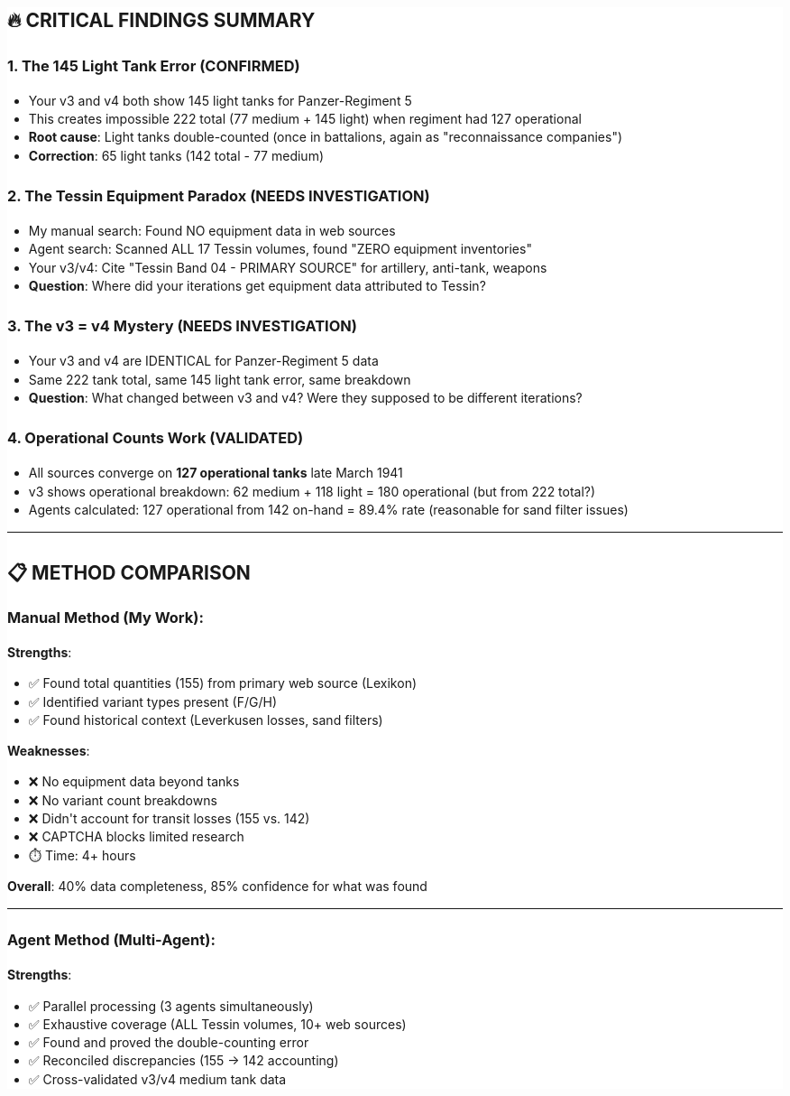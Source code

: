 
## 🔥 CRITICAL FINDINGS SUMMARY

### 1. **The 145 Light Tank Error** (CONFIRMED)
- Your v3 and v4 both show 145 light tanks for Panzer-Regiment 5
- This creates impossible 222 total (77 medium + 145 light) when regiment had 127 operational
- **Root cause**: Light tanks double-counted (once in battalions, again as "reconnaissance companies")
- **Correction**: 65 light tanks (142 total - 77 medium)

### 2. **The Tessin Equipment Paradox** (NEEDS INVESTIGATION)
- My manual search: Found NO equipment data in web sources
- Agent search: Scanned ALL 17 Tessin volumes, found "ZERO equipment inventories"
- Your v3/v4: Cite "Tessin Band 04 - PRIMARY SOURCE" for artillery, anti-tank, weapons
- **Question**: Where did your iterations get equipment data attributed to Tessin?

### 3. **The v3 = v4 Mystery** (NEEDS INVESTIGATION)
- Your v3 and v4 are IDENTICAL for Panzer-Regiment 5 data
- Same 222 tank total, same 145 light tank error, same breakdown
- **Question**: What changed between v3 and v4? Were they supposed to be different iterations?

### 4. **Operational Counts Work** (VALIDATED)
- All sources converge on **127 operational tanks** late March 1941
- v3 shows operational breakdown: 62 medium + 118 light = 180 operational (but from 222 total?)
- Agents calculated: 127 operational from 142 on-hand = 89.4% rate (reasonable for sand filter issues)

---

## 📋 METHOD COMPARISON

### Manual Method (My Work):
**Strengths**:
- ✅ Found total quantities (155) from primary web source (Lexikon)
- ✅ Identified variant types present (F/G/H)
- ✅ Found historical context (Leverkusen losses, sand filters)

**Weaknesses**:
- ❌ No equipment data beyond tanks
- ❌ No variant count breakdowns
- ❌ Didn't account for transit losses (155 vs. 142)
- ❌ CAPTCHA blocks limited research
- ⏱️ Time: 4+ hours

**Overall**: 40% data completeness, 85% confidence for what was found

---

### Agent Method (Multi-Agent):
**Strengths**:
- ✅ Parallel processing (3 agents simultaneously)
- ✅ Exhaustive coverage (ALL Tessin volumes, 10+ web sources)
- ✅ Found and proved the double-counting error
- ✅ Reconciled discrepancies (155 → 142 accounting)
- ✅ Cross-validated v3/v4 medium tank data
